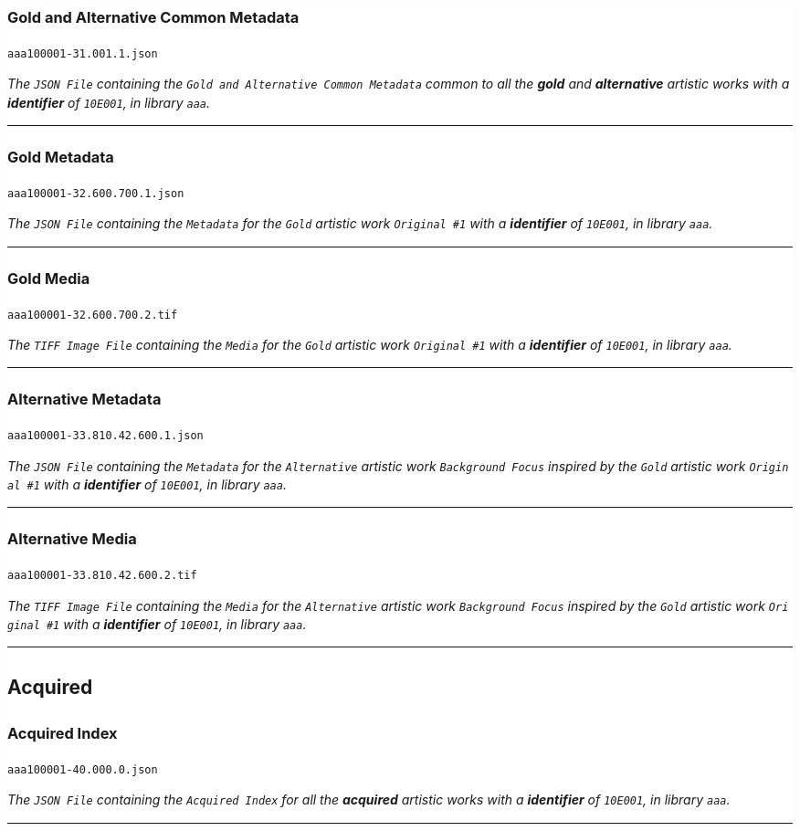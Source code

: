 
### Gold and Alternative Common Metadata
```
aaa100001-31.001.1.json
```
*The `JSON File` containing the `Gold and Alternative Common Metadata` common to all the **gold** and **alternative** artistic works with a **identifier** of `10E001`, in library `aaa`.*

---

### Gold Metadata
```
aaa100001-32.600.700.1.json
```
*The `JSON File` containing the `Metadata` for the `Gold` artistic work `Original #1` with a **identifier** of `10E001`, in library `aaa`.*

---

### Gold Media
```
aaa100001-32.600.700.2.tif
```
*The `TIFF Image File` containing the `Media` for the `Gold` artistic work `Original #1` with a **identifier** of `10E001`, in library `aaa`.*

---

### Alternative Metadata
```
aaa100001-33.810.42.600.1.json
```
*The `JSON File` containing the `Metadata` for the `Alternative` artistic work `Background Focus` inspired by the `Gold` artistic work `Original #1` with a **identifier** of `10E001`, in library `aaa`.*

---

### Alternative Media
```
aaa100001-33.810.42.600.2.tif
```
*The `TIFF Image File` containing the `Media` for the `Alternative` artistic work `Background Focus` inspired by the `Gold` artistic work `Original #1` with a **identifier** of `10E001`, in library `aaa`.*

---

## Acquired

### Acquired Index
```
aaa100001-40.000.0.json
```
*The `JSON File` containing the `Acquired Index` for all the **acquired** artistic works with a **identifier** of `10E001`, in library `aaa`.*

---